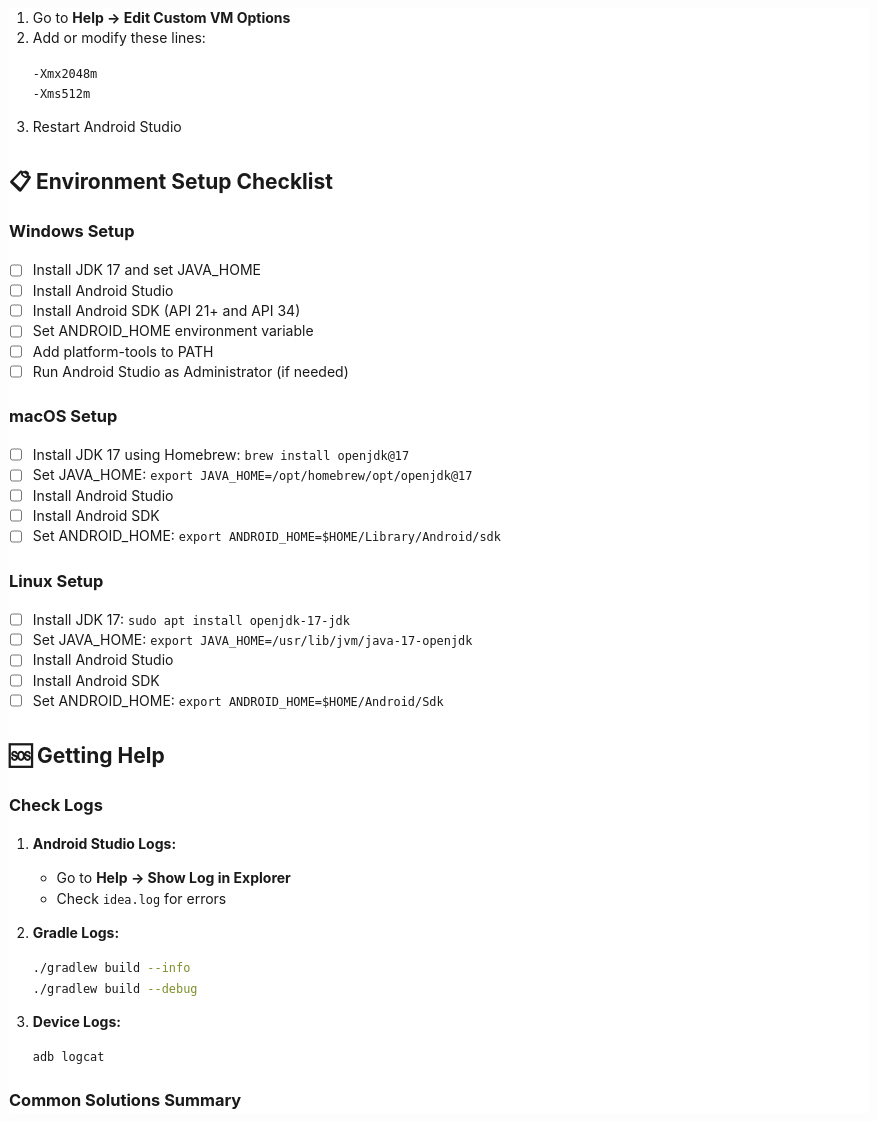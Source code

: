 1. Go to **Help → Edit Custom VM Options**
2. Add or modify these lines:
   ```
   -Xmx2048m
   -Xms512m
   ```
3. Restart Android Studio

## 📋 Environment Setup Checklist

### **Windows Setup**
- [ ] Install JDK 17 and set JAVA_HOME
- [ ] Install Android Studio
- [ ] Install Android SDK (API 21+ and API 34)
- [ ] Set ANDROID_HOME environment variable
- [ ] Add platform-tools to PATH
- [ ] Run Android Studio as Administrator (if needed)

### **macOS Setup**
- [ ] Install JDK 17 using Homebrew: `brew install openjdk@17`
- [ ] Set JAVA_HOME: `export JAVA_HOME=/opt/homebrew/opt/openjdk@17`
- [ ] Install Android Studio
- [ ] Install Android SDK
- [ ] Set ANDROID_HOME: `export ANDROID_HOME=$HOME/Library/Android/sdk`

### **Linux Setup**
- [ ] Install JDK 17: `sudo apt install openjdk-17-jdk`
- [ ] Set JAVA_HOME: `export JAVA_HOME=/usr/lib/jvm/java-17-openjdk`
- [ ] Install Android Studio
- [ ] Install Android SDK
- [ ] Set ANDROID_HOME: `export ANDROID_HOME=$HOME/Android/Sdk`

## 🆘 Getting Help

### **Check Logs**
1. **Android Studio Logs:**
   - Go to **Help → Show Log in Explorer**
   - Check `idea.log` for errors

2. **Gradle Logs:**
   ```bash
   ./gradlew build --info
   ./gradlew build --debug
   ```

3. **Device Logs:**
   ```bash
   adb logcat
   ```

### **Common Solutions Summary**
